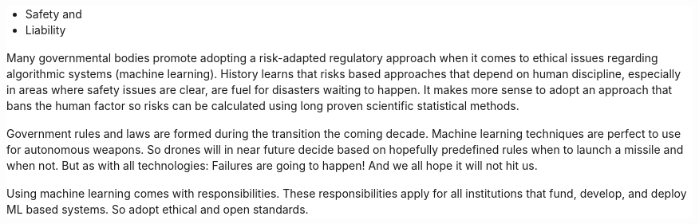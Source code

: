 -   Safety and
-   Liability

Many governmental bodies promote adopting a risk-adapted regulatory
approach when it comes to ethical issues regarding algorithmic systems
(machine learning). History learns that risks based approaches that
depend on human discipline, especially in areas where safety issues are
clear, are fuel for disasters waiting to happen. It makes more sense to
adopt an approach that bans the human factor so risks can be calculated
using long proven scientific statistical methods.

Government rules and laws are formed during the transition the coming
decade. Machine learning techniques are perfect to use for autonomous
weapons. So drones will in near future decide based on hopefully
predefined rules when to launch a missile and when not. But as with all
technologies: Failures are going to happen! And we all hope it will not
hit us.

Using machine learning comes with responsibilities. These
responsibilities apply for all institutions that fund, develop, and
deploy ML based systems. So adopt ethical and open standards.

